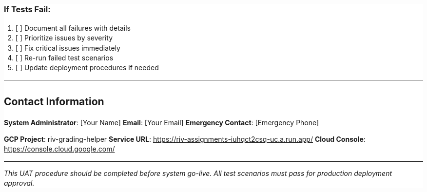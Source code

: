### If Tests Fail:
1. [ ] Document all failures with details
2. [ ] Prioritize issues by severity
3. [ ] Fix critical issues immediately
4. [ ] Re-run failed test scenarios
5. [ ] Update deployment procedures if needed

---

## Contact Information

**System Administrator**: [Your Name]
**Email**: [Your Email]
**Emergency Contact**: [Emergency Phone]

**GCP Project**: riv-grading-helper
**Service URL**: https://riv-assignments-iuhqct2csq-uc.a.run.app/
**Cloud Console**: https://console.cloud.google.com/

---

*This UAT procedure should be completed before system go-live. All test scenarios must pass for production deployment approval.*
